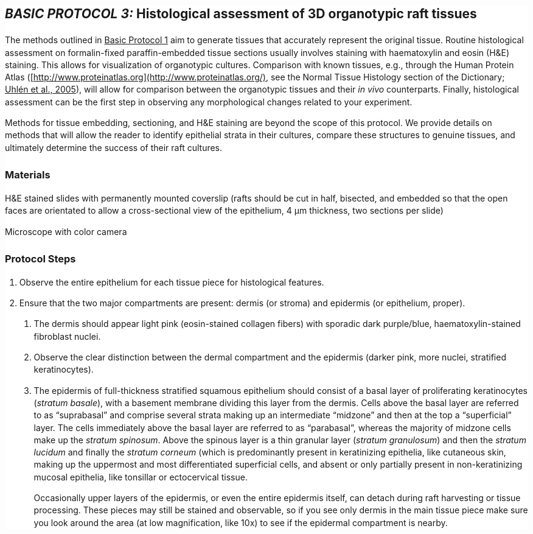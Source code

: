 ## _BASIC PROTOCOL 3:_ Histological assessment of 3D organotypic raft tissues

The methods outlined in [Basic Protocol 1](#S22) aim to generate tissues that accurately represent the original tissue. Routine histological assessment on formalin-fixed paraffin-embedded tissue sections usually involves staining with haematoxylin and eosin (H&E) staining. This allows for visualization of organotypic cultures. Comparison with known tissues, e.g., through the Human Protein Atlas ([http://www.proteinatlas.org](http://www.proteinatlas.org/), see the Normal Tissue Histology section of the Dictionary; [Uhlén et al., 2005](#R67)), will allow for comparison between the organotypic tissues and their _in vivo_ counterparts. Finally, histological assessment can be the first step in observing any morphological changes related to your experiment.

Methods for tissue embedding, sectioning, and H&E staining are beyond the scope of this protocol. We provide details on methods that will allow the reader to identify epithelial strata in their cultures, compare these structures to genuine tissues, and ultimately determine the success of their raft cultures.

### Materials

H&E stained slides with permanently mounted coverslip (rafts should be cut in half, bisected, and embedded so that the open faces are orientated to allow a cross-sectional view of the epithelium, 4 μm thickness, two sections per slide)

Microscope with color camera

### Protocol Steps

1.  Observe the entire epithelium for each tissue piece for histological features.

2.  Ensure that the two major compartments are present: dermis (or stroma) and epidermis (or epithelium, proper).

    1.  The dermis should appear light pink (eosin-stained collagen fibers) with sporadic dark purple/blue, haematoxylin-stained fibroblast nuclei.

    2.  Observe the clear distinction between the dermal compartment and the epidermis (darker pink, more nuclei, stratified keratinocytes).

    3.  The epidermis of full-thickness stratified squamous epithelium should consist of a basal layer of proliferating keratinocytes (_stratum basale_), with a basement membrane dividing this layer from the dermis. Cells above the basal layer are referred to as “suprabasal” and comprise several strata making up an intermediate “midzone” and then at the top a “superficial” layer. The cells immediately above the basal layer are referred to as “parabasal”, whereas the majority of midzone cells make up the _stratum spinosum_. Above the spinous layer is a thin granular layer (_stratum granulosum_) and then the _stratum lucidum_ and finally the _stratum corneum_ (which is predominantly present in keratinizing epithelia, like cutaneous skin, making up the uppermost and most differentiated superficial cells, and absent or only partially present in non-keratinizing mucosal epithelia, like tonsillar or ectocervical tissue.

        Occasionally upper layers of the epidermis, or even the entire epidermis itself, can detach during raft harvesting or tissue processing. These pieces may still be stained and observable, so if you see only dermis in the main tissue piece make sure you look around the area (at low magnification, like 10x) to see if the epidermal compartment is nearby.
